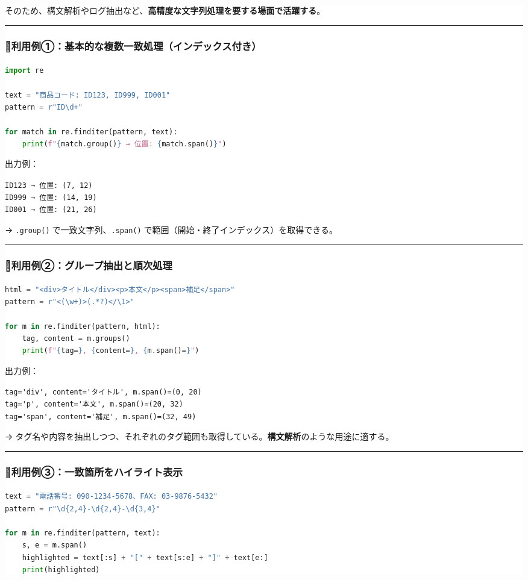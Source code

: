 そのため、構文解析やログ抽出など、**高精度な文字列処理を要する場面で活躍する**。

---

### 📝利用例①：基本的な複数一致処理（インデックス付き）

```python
import re

text = "商品コード: ID123, ID999, ID001"
pattern = r"ID\d+"

for match in re.finditer(pattern, text):
    print(f"{match.group()} → 位置: {match.span()}")
```

出力例：

```
ID123 → 位置: (7, 12)
ID999 → 位置: (14, 19)
ID001 → 位置: (21, 26)
```

→ `.group()` で一致文字列、`.span()` で範囲（開始・終了インデックス）を取得できる。

---

### 📝利用例②：グループ抽出と順次処理

```python
html = "<div>タイトル</div><p>本文</p><span>補足</span>"
pattern = r"<(\w+)>(.*?)</\1>"

for m in re.finditer(pattern, html):
    tag, content = m.groups()
    print(f"{tag=}, {content=}, {m.span()=}")
```

出力例：

```
tag='div', content='タイトル', m.span()=(0, 20)
tag='p', content='本文', m.span()=(20, 32)
tag='span', content='補足', m.span()=(32, 49)
```

→ タグ名や内容を抽出しつつ、それぞれのタグ範囲も取得している。**構文解析**のような用途に適する。

---

### 📝利用例③：一致箇所をハイライト表示

```python
text = "電話番号: 090-1234-5678、FAX: 03-9876-5432"
pattern = r"\d{2,4}-\d{2,4}-\d{3,4}"

for m in re.finditer(pattern, text):
    s, e = m.span()
    highlighted = text[:s] + "[" + text[s:e] + "]" + text[e:]
    print(highlighted)
```
